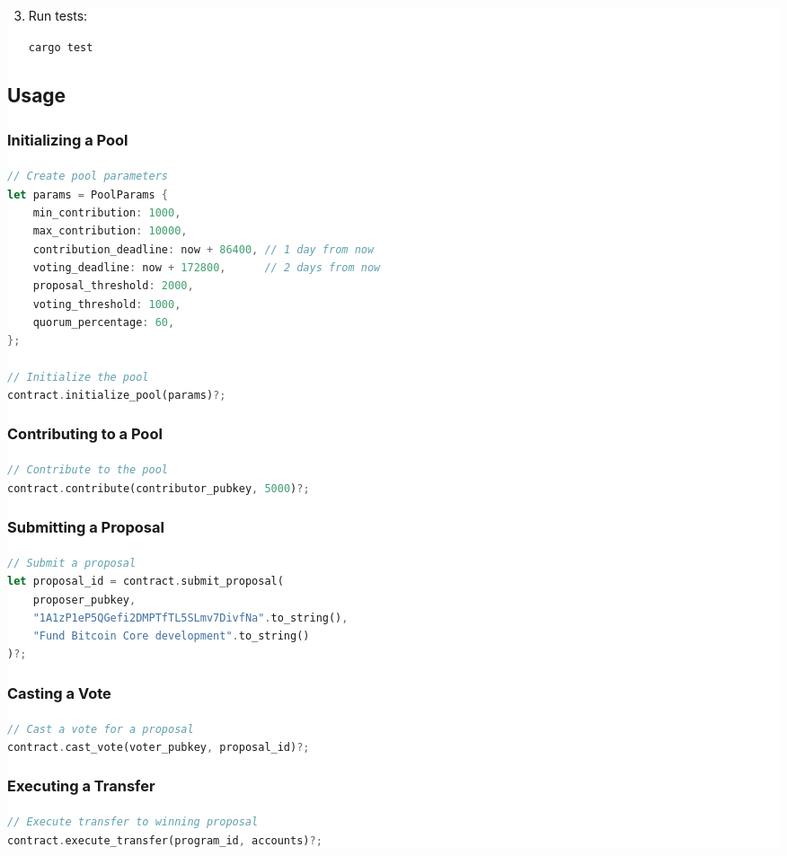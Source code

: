3. Run tests:
   ```bash
   cargo test
   ```

## Usage

### Initializing a Pool

```rust
// Create pool parameters
let params = PoolParams {
    min_contribution: 1000,
    max_contribution: 10000,
    contribution_deadline: now + 86400, // 1 day from now
    voting_deadline: now + 172800,      // 2 days from now
    proposal_threshold: 2000,
    voting_threshold: 1000,
    quorum_percentage: 60,
};

// Initialize the pool
contract.initialize_pool(params)?;
```

### Contributing to a Pool

```rust
// Contribute to the pool
contract.contribute(contributor_pubkey, 5000)?;
```

### Submitting a Proposal

```rust
// Submit a proposal
let proposal_id = contract.submit_proposal(
    proposer_pubkey,
    "1A1zP1eP5QGefi2DMPTfTL5SLmv7DivfNa".to_string(),
    "Fund Bitcoin Core development".to_string()
)?;
```

### Casting a Vote

```rust
// Cast a vote for a proposal
contract.cast_vote(voter_pubkey, proposal_id)?;
```

### Executing a Transfer

```rust
// Execute transfer to winning proposal
contract.execute_transfer(program_id, accounts)?;
```
